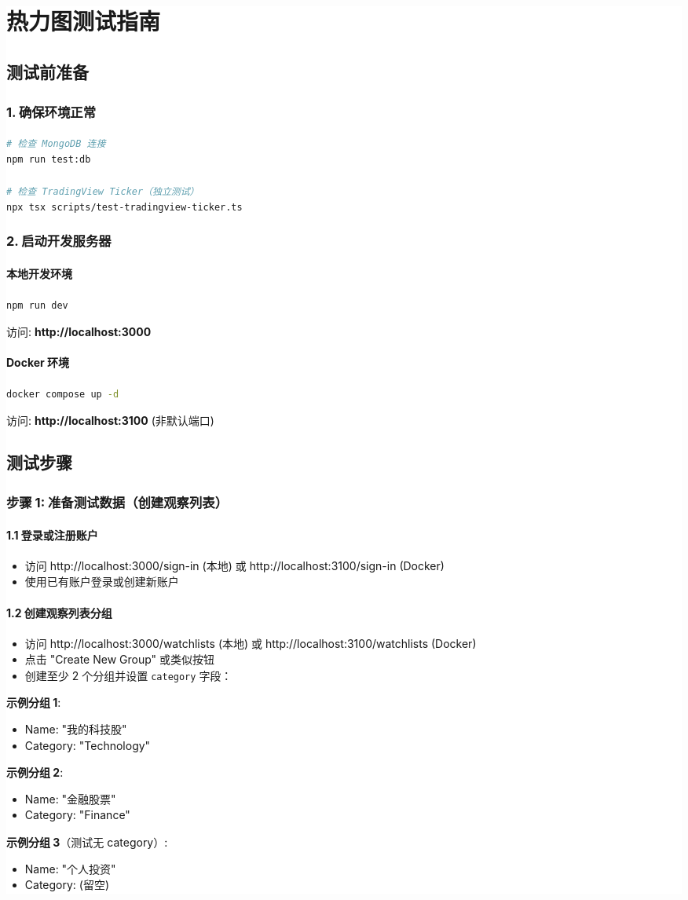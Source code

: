 # 热力图测试指南

## 测试前准备

### 1. 确保环境正常

```bash
# 检查 MongoDB 连接
npm run test:db

# 检查 TradingView Ticker（独立测试）
npx tsx scripts/test-tradingview-ticker.ts
```

### 2. 启动开发服务器

#### 本地开发环境
```bash
npm run dev
```
访问: **http://localhost:3000**

#### Docker 环境
```bash
docker compose up -d
```
访问: **http://localhost:3100** (非默认端口)

## 测试步骤

### 步骤 1: 准备测试数据（创建观察列表）

#### 1.1 登录或注册账户
- 访问 http://localhost:3000/sign-in (本地) 或 http://localhost:3100/sign-in (Docker)
- 使用已有账户登录或创建新账户

#### 1.2 创建观察列表分组
- 访问 http://localhost:3000/watchlists (本地) 或 http://localhost:3100/watchlists (Docker)
- 点击 "Create New Group" 或类似按钮
- 创建至少 2 个分组并设置 `category` 字段：

**示例分组 1**:
- Name: "我的科技股"
- Category: "Technology"

**示例分组 2**:
- Name: "金融股票"
- Category: "Finance"

**示例分组 3**（测试无 category）:
- Name: "个人投资"
- Category: (留空)
